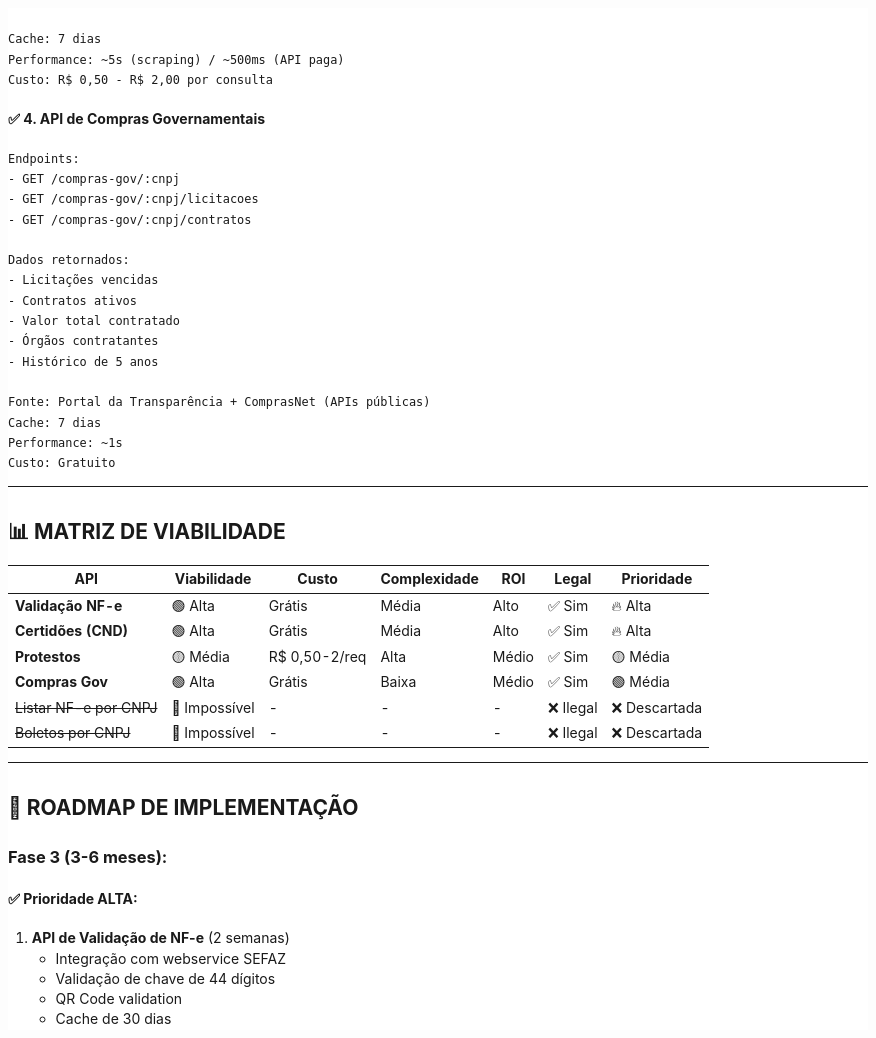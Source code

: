 ```

Cache: 7 dias
Performance: ~5s (scraping) / ~500ms (API paga)
Custo: R$ 0,50 - R$ 2,00 por consulta
```

#### **✅ 4. API de Compras Governamentais**
```
Endpoints:
- GET /compras-gov/:cnpj
- GET /compras-gov/:cnpj/licitacoes
- GET /compras-gov/:cnpj/contratos

Dados retornados:
- Licitações vencidas
- Contratos ativos
- Valor total contratado
- Órgãos contratantes
- Histórico de 5 anos

Fonte: Portal da Transparência + ComprasNet (APIs públicas)
Cache: 7 dias
Performance: ~1s
Custo: Gratuito
```

---

## 📊 MATRIZ DE VIABILIDADE

| API | Viabilidade | Custo | Complexidade | ROI | Legal | Prioridade |
|-----|-------------|-------|--------------|-----|-------|------------|
| **Validação NF-e** | 🟢 Alta | Grátis | Média | Alto | ✅ Sim | 🔥 Alta |
| **Certidões (CND)** | 🟢 Alta | Grátis | Média | Alto | ✅ Sim | 🔥 Alta |
| **Protestos** | 🟡 Média | R$ 0,50-2/req | Alta | Médio | ✅ Sim | 🟡 Média |
| **Compras Gov** | 🟢 Alta | Grátis | Baixa | Médio | ✅ Sim | 🟢 Média |
| ~~Listar NF-e por CNPJ~~ | 🔴 Impossível | - | - | - | ❌ Ilegal | ❌ Descartada |
| ~~Boletos por CNPJ~~ | 🔴 Impossível | - | - | - | ❌ Ilegal | ❌ Descartada |

---

## 🚀 ROADMAP DE IMPLEMENTAÇÃO

### **Fase 3 (3-6 meses):**

#### **✅ Prioridade ALTA:**
1. **API de Validação de NF-e** (2 semanas)
   - Integração com webservice SEFAZ
   - Validação de chave de 44 dígitos
   - QR Code validation
   - Cache de 30 dias
